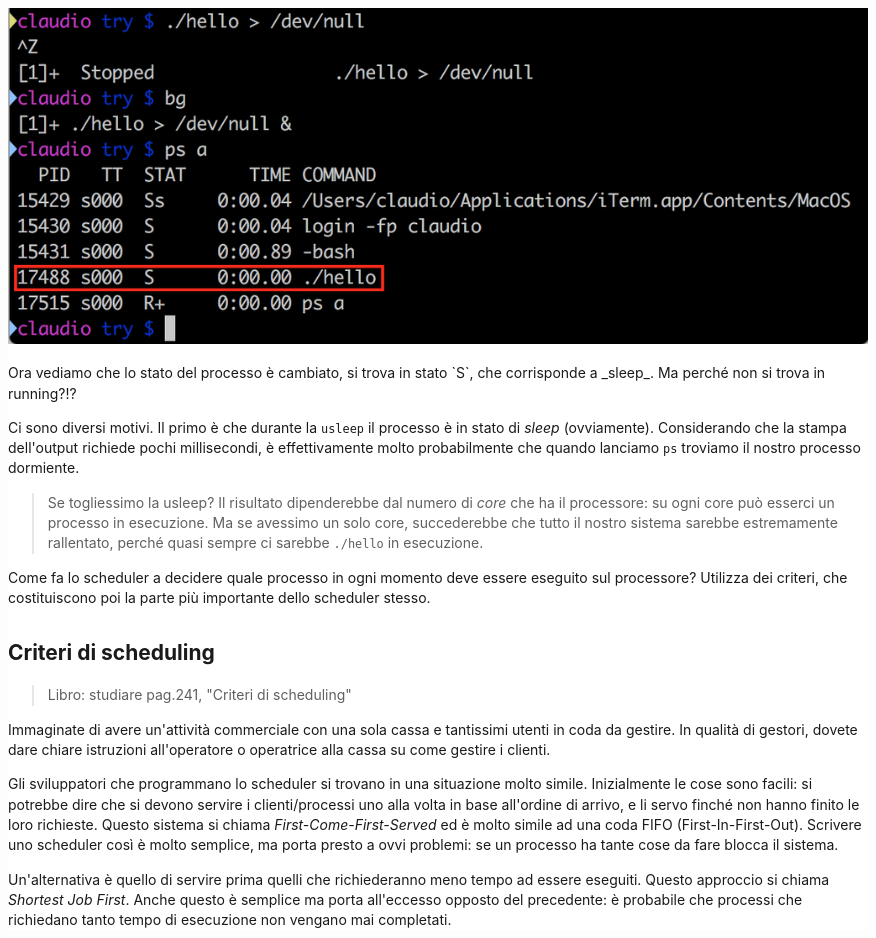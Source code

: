 <img title='state is sleeping' src='./assets/state-sleep.png' >
</p>
Ora vediamo che lo stato del processo è cambiato, si trova in stato `S`, che corrisponde a _sleep_. Ma perché non si trova in running?!?

Ci sono diversi motivi. Il primo è che durante la `usleep` il processo è in stato di _sleep_ (ovviamente). Considerando che la stampa dell'output richiede pochi millisecondi, è effettivamente molto probabilmente che quando lanciamo `ps` troviamo il nostro processo dormiente.

> Se togliessimo la usleep? Il risultato dipenderebbe dal numero di _core_ che ha il processore: su ogni core può esserci un processo in esecuzione. Ma se avessimo un solo core, succederebbe che tutto il nostro sistema sarebbe estremamente rallentato, perché quasi sempre ci sarebbe `./hello` in esecuzione.

Come fa lo scheduler a decidere quale processo in ogni momento deve essere eseguito sul processore? Utilizza dei criteri, che costituiscono poi la parte più importante dello scheduler stesso.

## Criteri di scheduling

> Libro: studiare pag.241, "Criteri di scheduling"

Immaginate di avere un'attività commerciale con una sola cassa e tantissimi utenti in coda da gestire. In qualità di gestori, dovete dare chiare istruzioni all'operatore o operatrice alla cassa su come gestire i clienti.

Gli sviluppatori che programmano lo scheduler si trovano in una situazione molto simile. Inizialmente le cose sono facili: si potrebbe dire che si devono servire i clienti/processi uno alla volta in base all'ordine di arrivo, e li servo finché non hanno finito le loro richieste. Questo sistema si chiama _First-Come-First-Served_ ed è molto simile ad una coda FIFO (First-In-First-Out). Scrivere uno scheduler così è molto semplice, ma porta presto a ovvi problemi: se un processo ha tante cose da fare blocca il sistema.

Un'alternativa è quello di servire prima quelli che richiederanno meno tempo ad essere eseguiti. Questo approccio si chiama _Shortest Job First_. Anche questo è semplice ma porta all'eccesso opposto del precedente: è probabile che processi che richiedano tanto tempo di esecuzione non vengano mai completati.
